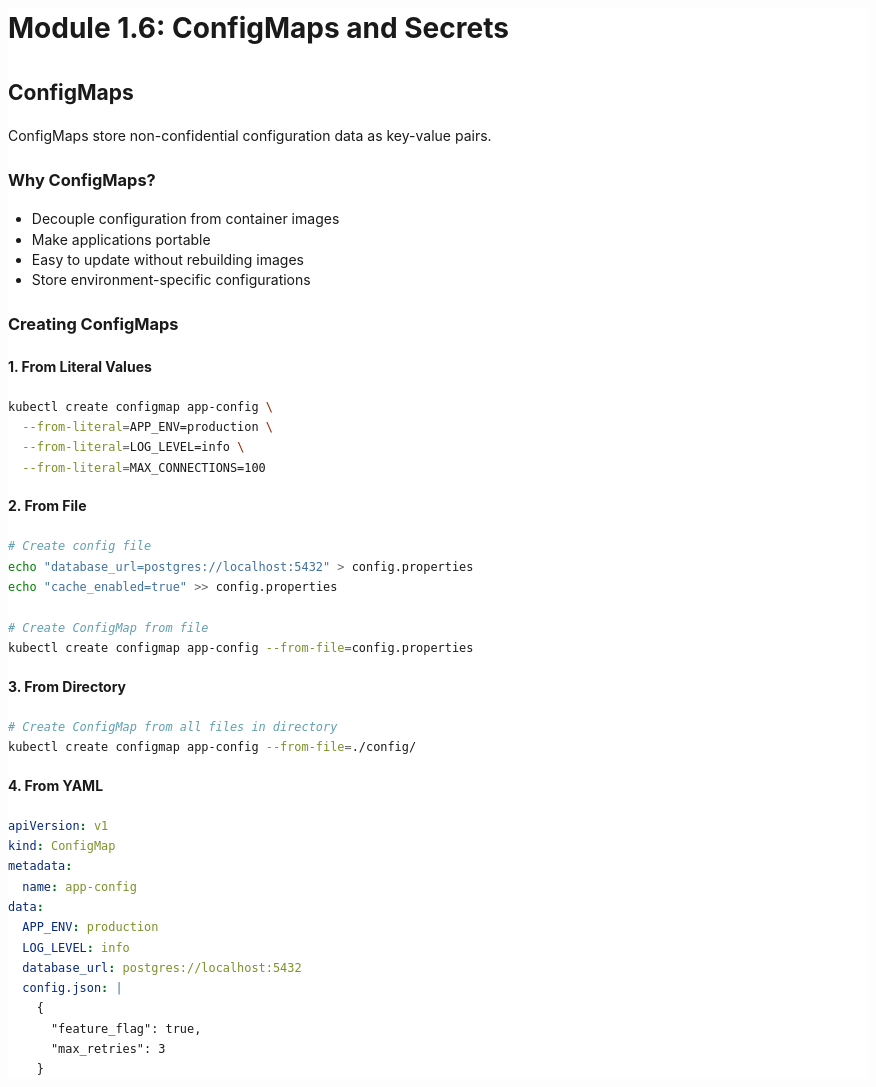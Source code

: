 # Module 1.6: ConfigMaps and Secrets

## ConfigMaps

ConfigMaps store non-confidential configuration data as key-value pairs.

### Why ConfigMaps?

- Decouple configuration from container images
- Make applications portable
- Easy to update without rebuilding images
- Store environment-specific configurations

### Creating ConfigMaps

#### 1. From Literal Values

```bash
kubectl create configmap app-config \
  --from-literal=APP_ENV=production \
  --from-literal=LOG_LEVEL=info \
  --from-literal=MAX_CONNECTIONS=100
```

#### 2. From File

```bash
# Create config file
echo "database_url=postgres://localhost:5432" > config.properties
echo "cache_enabled=true" >> config.properties

# Create ConfigMap from file
kubectl create configmap app-config --from-file=config.properties
```

#### 3. From Directory

```bash
# Create ConfigMap from all files in directory
kubectl create configmap app-config --from-file=./config/
```

#### 4. From YAML

```yaml
apiVersion: v1
kind: ConfigMap
metadata:
  name: app-config
data:
  APP_ENV: production
  LOG_LEVEL: info
  database_url: postgres://localhost:5432
  config.json: |
    {
      "feature_flag": true,
      "max_retries": 3
    }
```
